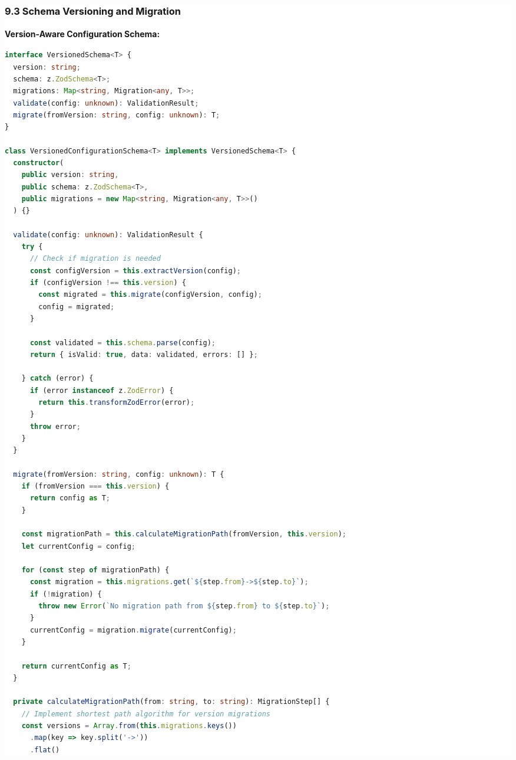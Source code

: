 ### 9.3 Schema Versioning and Migration

**Version-Aware Configuration Schema:**
```typescript
interface VersionedSchema<T> {
  version: string;
  schema: z.ZodSchema<T>;
  migrations: Map<string, Migration<any, T>>;
  validate(config: unknown): ValidationResult;
  migrate(fromVersion: string, config: unknown): T;
}

class VersionedConfigurationSchema<T> implements VersionedSchema<T> {
  constructor(
    public version: string,
    public schema: z.ZodSchema<T>,
    public migrations = new Map<string, Migration<any, T>>()
  ) {}
  
  validate(config: unknown): ValidationResult {
    try {
      // Check if migration is needed
      const configVersion = this.extractVersion(config);
      if (configVersion !== this.version) {
        const migrated = this.migrate(configVersion, config);
        config = migrated;
      }
      
      const validated = this.schema.parse(config);
      return { isValid: true, data: validated, errors: [] };
      
    } catch (error) {
      if (error instanceof z.ZodError) {
        return this.transformZodError(error);
      }
      throw error;
    }
  }
  
  migrate(fromVersion: string, config: unknown): T {
    if (fromVersion === this.version) {
      return config as T;
    }
    
    const migrationPath = this.calculateMigrationPath(fromVersion, this.version);
    let currentConfig = config;
    
    for (const step of migrationPath) {
      const migration = this.migrations.get(`${step.from}->${step.to}`);
      if (!migration) {
        throw new Error(`No migration path from ${step.from} to ${step.to}`);
      }
      currentConfig = migration.migrate(currentConfig);
    }
    
    return currentConfig as T;
  }
  
  private calculateMigrationPath(from: string, to: string): MigrationStep[] {
    // Implement shortest path algorithm for version migrations
    const versions = Array.from(this.migrations.keys())
      .map(key => key.split('->'))
      .flat()
```